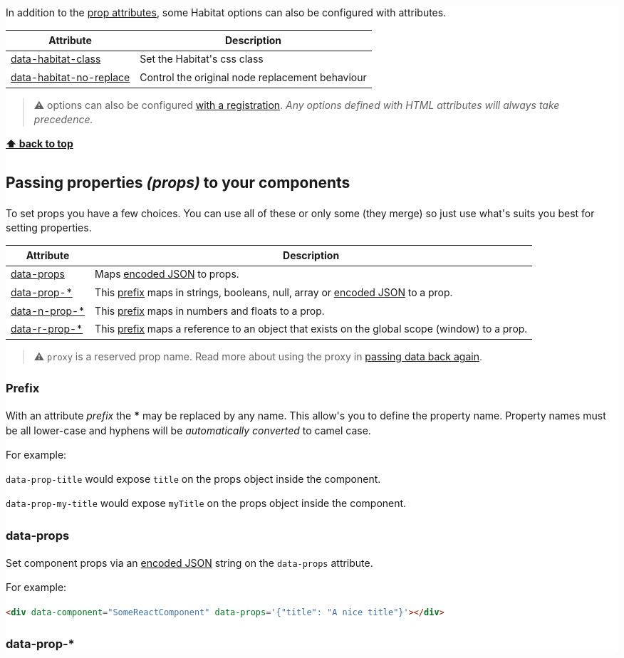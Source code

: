 In addition to the [prop attributes](#passing-properties-props-to-your-components), some Habitat options can also be configured with attributes.

|Attribute|Description|
|---|---|
|[data-habitat-class](#setting-the-habitats-css-class)|Set the Habitat's css class
|[data-habitat-no-replace](#replace-original-node)|Control the original node replacement behaviour

> ⚠️ options can also be configured [with a registration](#passing-options-to-register).
*Any options defined with HTML attributes will always take precedence.*

**[⬆ back to top](#table-of-contents)**

## Passing properties *(props)* to your components

To set props you have a few choices. You can use all of these or only some (they merge) so just use what's suits you
best for setting properties.

|Attribute|Description|
|---|---|
|[data-props](#data-props)|Maps [encoded JSON](#use-encoded-json-in-html-attributes) to props.
|[data-prop-*](#data-prop-)|This [prefix](#prefix) maps in strings, booleans, null, array or [encoded JSON](#use-encoded-json-in-html-attributes) to a prop.
|[data-n-prop-*](#data-n-prop-)|This [prefix](#prefix) maps in numbers and floats to a prop.
|[data-r-prop-*](#data-r-prop-)|This [prefix](#prefix) maps a reference to an object that exists on the global scope (window) to a prop.

> ⚠️ `proxy` is a reserved prop name. Read more about using the proxy in [passing data back again](#passing-values-back-again).

### Prefix

With an attribute *prefix* the **\*** may be replaced by any name. This allow's you to define the property name.
Property names must be all lower-case and hyphens will be *automatically converted* to camel case.

For example:

`data-prop-title` would expose `title` on the props object inside the component.

`data-prop-my-title` would expose `myTitle` on the props object inside the component.

### data-props

Set component props via an [encoded JSON](#use-encoded-json-in-html-attributes) string on the `data-props` attribute.

For example:

```html
<div data-component="SomeReactComponent" data-props='{"title": "A nice title"}'></div>
```

### data-prop-*
